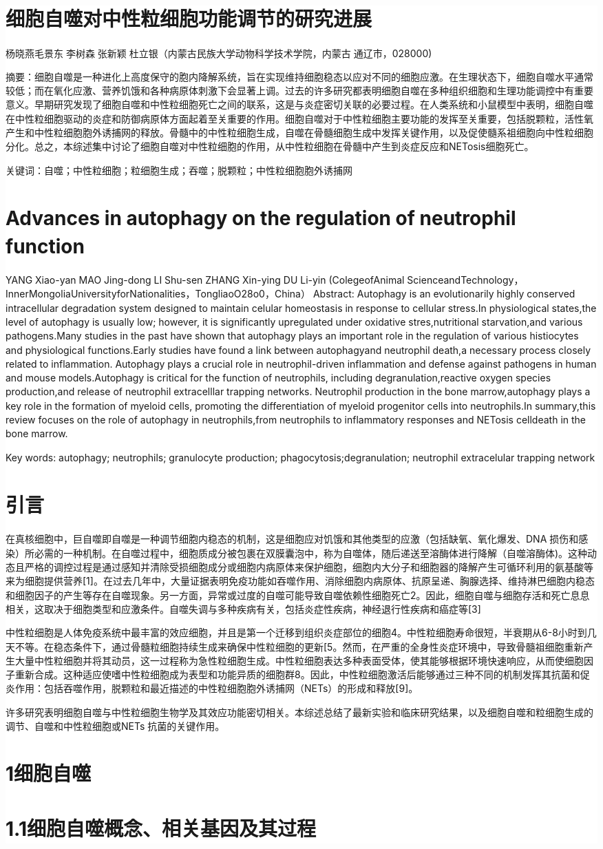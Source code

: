 # 细胞自噬对中性粒细胞功能调节的研究进展

杨晓燕毛景东 李树森 张新颖 杜立银（内蒙古民族大学动物科学技术学院，内蒙古 通辽市，028000)

摘要：细胞自噬是一种进化上高度保守的胞内降解系统，旨在实现维持细胞稳态以应对不同的细胞应激。在生理状态下，细胞自噬水平通常较低；而在氧化应激、营养饥饿和各种病原体刺激下会显著上调。过去的许多研究都表明细胞自噬在多种组织细胞和生理功能调控中有重要意义。早期研究发现了细胞自噬和中性粒细胞死亡之间的联系，这是与炎症密切关联的必要过程。在人类系统和小鼠模型中表明，细胞自噬在中性粒细胞驱动的炎症和防御病原体方面起着至关重要的作用。细胞自噬对于中性粒细胞主要功能的发挥至关重要，包括脱颗粒，活性氧产生和中性粒细胞胞外诱捕网的释放。骨髓中的中性粒细胞生成，自噬在骨髓细胞生成中发挥关键作用，以及促使髓系祖细胞向中性粒细胞分化。总之，本综述集中讨论了细胞自噬对中性粒细胞的作用，从中性粒细胞在骨髓中产生到炎症反应和NETosis细胞死亡。

关键词：自噬；中性粒细胞；粒细胞生成；吞噬；脱颗粒；中性粒细胞胞外诱捕网

# Advances in autophagy on the regulation of neutrophil function

YANG Xiao-yan MAO Jing-dong LI Shu-sen ZHANG Xin-ying DU Li-yin (ColegeofAnimal ScienceandTechnology，InnerMongoliaUniversityforNationalities，TongliaoO28o0，China） Abstract: Autophagy is an evolutionarily highly conserved intracellular degradation system designed to maintain celular homeostasis in response to cellular stress.In physiological states,the level of autophagy is usually low; however, it is significantly upregulated under oxidative stres,nutritional starvation,and various pathogens.Many studies in the past have shown that autophagy plays an important role in the regulation of various histiocytes and physiological functions.Early studies have found a link between autophagyand neutrophil death,a necessary process closely related to inflammation. Autophagy plays a crucial role in neutrophil-driven inflammation and defense against pathogens in human and mouse models.Autophagy is critical for the function of neutrophils, including degranulation,reactive oxygen species production,and release of neutrophil extracelllar trapping networks. Neutrophil production in the bone marrow,autophagy plays a key role in the formation of myeloid cells, promoting the differentiation of myeloid progenitor cells into neutrophils.In summary,this review focuses on the role of autophagy in neutrophils,from neutrophils to inflammatory responses and NETosis celldeath in the bone marrow.

Key words: autophagy; neutrophils; granulocyte production; phagocytosis;degranulation; neutrophil extracelular trapping network

# 引言

在真核细胞中，巨自噬即自噬是一种调节细胞内稳态的机制，这是细胞应对饥饿和其他类型的应激（包括缺氧、氧化爆发、DNA 损伤和感染）所必需的一种机制。在自噬过程中，细胞质成分被包裹在双膜囊泡中，称为自噬体，随后递送至溶酶体进行降解（自噬溶酶体)。这种动态且严格的调控过程是通过感知并清除受损细胞成分或细胞内病原体来保护细胞，细胞内大分子和细胞器的降解产生可循环利用的氨基酸等来为细胞提供营养[1]。在过去几年中，大量证据表明免疫功能如吞噬作用、消除细胞内病原体、抗原呈递、胸腺选择、维持淋巴细胞内稳态和细胞因子的产生等存在自噬现象。另一方面，异常或过度的自噬可能导致自噬依赖性细胞死亡2。因此，细胞自噬与细胞存活和死亡息息相关，这取决于细胞类型和应激条件。自噬失调与多种疾病有关，包括炎症性疾病，神经退行性疾病和癌症等[3]

中性粒细胞是人体免疫系统中最丰富的效应细胞，并且是第一个迁移到组织炎症部位的细胞4。中性粒细胞寿命很短，半衰期从6-8小时到几天不等。在稳态条件下，通过骨髓粒细胞持续生成来确保中性粒细胞的更新[5。然而，在严重的全身性炎症环境中，导致骨髓祖细胞重新产生大量中性粒细胞并将其动员，这一过程称为急性粒细胞生成。中性粒细胞表达多种表面受体，使其能够根据环境快速响应，从而使细胞因子重新合成。这种适应使嗜中性粒细胞成为表型和功能异质的细胞群8。因此，中性粒细胞激活后能够通过三种不同的机制发挥其抗菌和促炎作用：包括吞噬作用，脱颗粒和最近描述的中性粒细胞胞外诱捕网（NETs）的形成和释放[9]。

许多研究表明细胞自噬与中性粒细胞生物学及其效应功能密切相关。本综述总结了最新实验和临床研究结果，以及细胞自噬和粒细胞生成的调节、自噬和中性粒细胞或NETs 抗菌的关键作用。

# 1细胞自噬

# 1.1细胞自噬概念、相关基因及其过程
